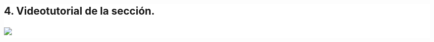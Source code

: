 ## 4. Videotutorial de la sección.
[![](https://markdown-videos.deta.dev/youtube/Vsyj6sXhVLA)](https://youtu.be/Vsyj6sXhVLA)